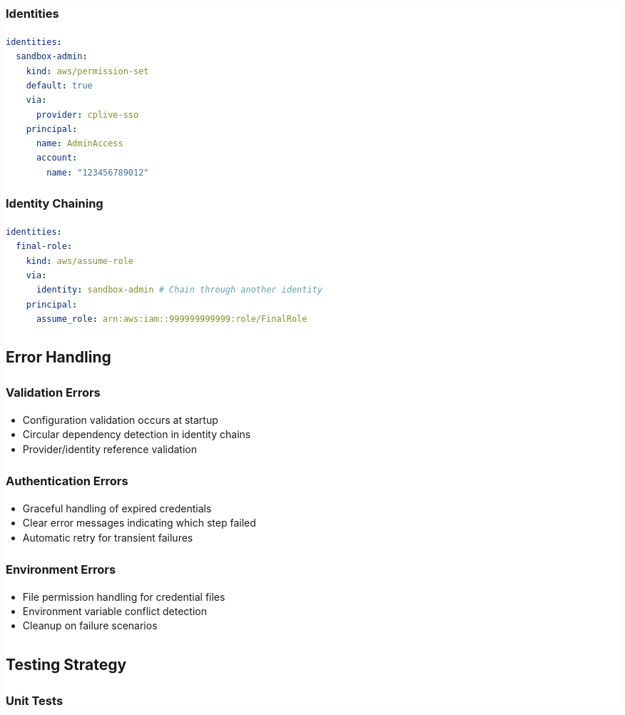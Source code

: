 ### Identities

```yaml
identities:
  sandbox-admin:
    kind: aws/permission-set
    default: true
    via:
      provider: cplive-sso
    principal:
      name: AdminAccess
      account:
        name: "123456789012"
```

### Identity Chaining

```yaml
identities:
  final-role:
    kind: aws/assume-role
    via:
      identity: sandbox-admin # Chain through another identity
    principal:
      assume_role: arn:aws:iam::999999999999:role/FinalRole
```

## Error Handling

### Validation Errors

- Configuration validation occurs at startup
- Circular dependency detection in identity chains
- Provider/identity reference validation

### Authentication Errors

- Graceful handling of expired credentials
- Clear error messages indicating which step failed
- Automatic retry for transient failures

### Environment Errors

- File permission handling for credential files
- Environment variable conflict detection
- Cleanup on failure scenarios

## Testing Strategy

### Unit Tests
